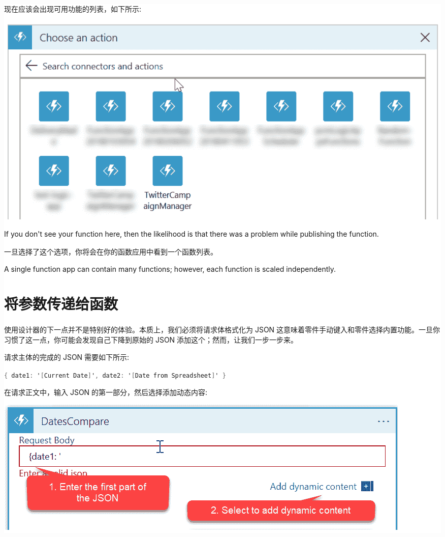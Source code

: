 现在应该会出现可用功能的列表，如下所示:

![](img/ce8bb2a9-391d-47cd-9703-58a06c3438c3.png)

If you don't see your function here, then the likelihood is that there was a problem while publishing the function.

一旦选择了这个选项，你将会在你的函数应用中看到一个函数列表。

A single function app can contain many functions; however, each function is scaled independently.

# 将参数传递给函数

使用设计器的下一点并不是特别好的体验。本质上，我们必须将请求体格式化为 JSON 这意味着零件手动键入和零件选择内置功能。一旦你习惯了这一点，你可能会发现自己下降到原始的 JSON 添加这个；然而，让我们一步一步来。

请求主体的完成的 JSON 需要如下所示:

```cs
{ date1: '[Current Date]', date2: '[Date from Spreadsheet]' }
```

在请求正文中，输入 JSON 的第一部分，然后选择添加动态内容:

![](img/79d3f24f-76b2-44d8-9902-714cd8bc3bf8.png)
